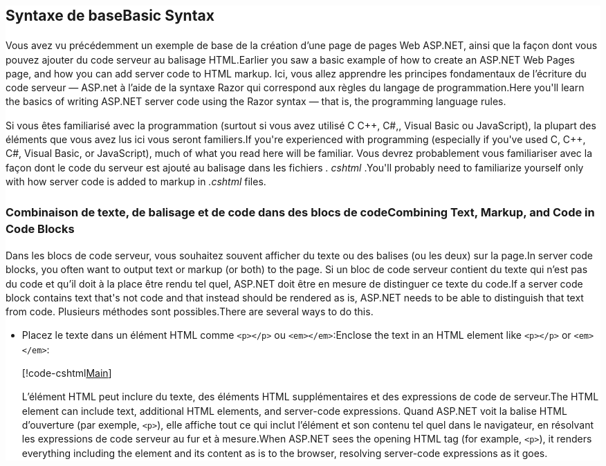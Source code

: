 ## <a name="basic-syntax"></a><span data-ttu-id="b1ca9-238">Syntaxe de base</span><span class="sxs-lookup"><span data-stu-id="b1ca9-238">Basic Syntax</span></span>

<span data-ttu-id="b1ca9-239">Vous avez vu précédemment un exemple de base de la création d’une page de pages Web ASP.NET, ainsi que la façon dont vous pouvez ajouter du code serveur au balisage HTML.</span><span class="sxs-lookup"><span data-stu-id="b1ca9-239">Earlier you saw a basic example of how to create an ASP.NET Web Pages page, and how you can add server code to HTML markup.</span></span> <span data-ttu-id="b1ca9-240">Ici, vous allez apprendre les principes fondamentaux de l’écriture du code serveur &#8212; ASP.net à l’aide de la syntaxe Razor qui correspond aux règles du langage de programmation.</span><span class="sxs-lookup"><span data-stu-id="b1ca9-240">Here you'll learn the basics of writing ASP.NET server code using the Razor syntax &#8212; that is, the programming language rules.</span></span>

<span data-ttu-id="b1ca9-241">Si vous êtes familiarisé avec la programmation (surtout si vous avez utilisé C C++, C#,, Visual Basic ou JavaScript), la plupart des éléments que vous avez lus ici vous seront familiers.</span><span class="sxs-lookup"><span data-stu-id="b1ca9-241">If you're experienced with programming (especially if you've used C, C++, C#, Visual Basic, or JavaScript), much of what you read here will be familiar.</span></span> <span data-ttu-id="b1ca9-242">Vous devrez probablement vous familiariser avec la façon dont le code du serveur est ajouté au balisage dans les fichiers *. cshtml* .</span><span class="sxs-lookup"><span data-stu-id="b1ca9-242">You'll probably need to familiarize yourself only with how server code is added to markup in *.cshtml* files.</span></span>

<a id="BM_CombiningTextMarkupAndCode"></a>
### <a name="combining-text-markup-and-code-in-code-blocks"></a><span data-ttu-id="b1ca9-243">Combinaison de texte, de balisage et de code dans des blocs de code</span><span class="sxs-lookup"><span data-stu-id="b1ca9-243">Combining Text, Markup, and Code in Code Blocks</span></span>

<span data-ttu-id="b1ca9-244">Dans les blocs de code serveur, vous souhaitez souvent afficher du texte ou des balises (ou les deux) sur la page.</span><span class="sxs-lookup"><span data-stu-id="b1ca9-244">In server code blocks, you often want to output text or markup (or both) to the page.</span></span> <span data-ttu-id="b1ca9-245">Si un bloc de code serveur contient du texte qui n’est pas du code et qu’il doit à la place être rendu tel quel, ASP.NET doit être en mesure de distinguer ce texte du code.</span><span class="sxs-lookup"><span data-stu-id="b1ca9-245">If a server code block contains text that's not code and that instead should be rendered as is, ASP.NET needs to be able to distinguish that text from code.</span></span> <span data-ttu-id="b1ca9-246">Plusieurs méthodes sont possibles.</span><span class="sxs-lookup"><span data-stu-id="b1ca9-246">There are several ways to do this.</span></span>

- <span data-ttu-id="b1ca9-247">Placez le texte dans un élément HTML comme `<p></p>` ou `<em></em>`:</span><span class="sxs-lookup"><span data-stu-id="b1ca9-247">Enclose the text in an HTML element like `<p></p>` or `<em></em>`:</span></span>   

    [!code-cshtml[Main](introducing-razor-syntax-c/samples/sample12.cshtml)]

    <span data-ttu-id="b1ca9-248">L’élément HTML peut inclure du texte, des éléments HTML supplémentaires et des expressions de code de serveur.</span><span class="sxs-lookup"><span data-stu-id="b1ca9-248">The HTML element can include text, additional HTML elements, and server-code expressions.</span></span> <span data-ttu-id="b1ca9-249">Quand ASP.NET voit la balise HTML d’ouverture (par exemple, `<p>`), elle affiche tout ce qui inclut l’élément et son contenu tel quel dans le navigateur, en résolvant les expressions de code serveur au fur et à mesure.</span><span class="sxs-lookup"><span data-stu-id="b1ca9-249">When ASP.NET sees the opening HTML tag (for example, `<p>`), it renders everything including the element and its content as is to the browser, resolving server-code expressions as it goes.</span></span>